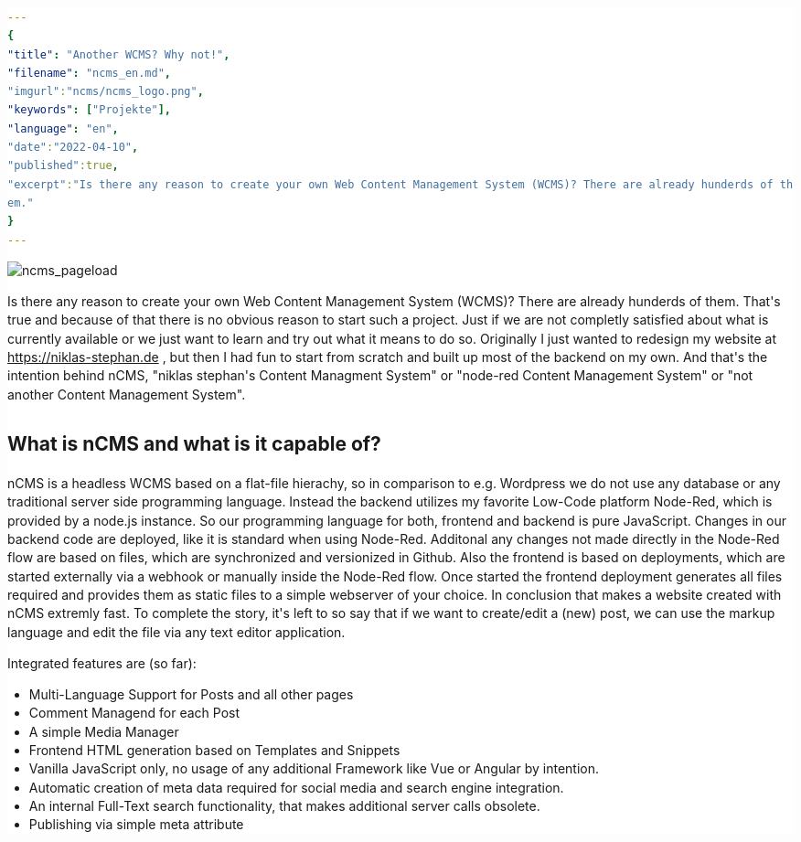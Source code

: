 ```yaml
---
{
"title": "Another WCMS? Why not!",
"filename": "ncms_en.md",
"imgurl":"ncms/ncms_logo.png",
"keywords": ["Projekte"],
"language": "en",
"date":"2022-04-10",
"published":true,
"excerpt":"Is there any reason to create your own Web Content Management System (WCMS)? There are already hunderds of them."
}
---
```

![ncms_pageload](/media/full/ncms/ncms_logo_small.webp)

Is there any reason to create your own Web Content Management System (WCMS)? There are already hunderds of them.
That's true and because of that there is no obvious reason to start such a project. Just if we are not completly satisfied about what is currently available or we just want to learn and try out what it means to do so.
Originally I just wanted to redesign my website at https://niklas-stephan.de , but then I had fun to start from scratch and built up most of the backend on my own.
And that's the intention behind nCMS, "niklas stephan's Content Managment System" or "node-red Content Management System" or "not another Content Management System". 

## What is nCMS and what is it capable of?
nCMS is a headless WCMS based on a flat-file hierachy, so in comparison to e.g. Wordpress we do not use any database or any traditional server side programming language. Instead the backend utilizes my favorite Low-Code platform Node-Red, which is provided by a node.js instance. So our programming language for both, frontend and backend is pure JavaScript.
Changes in our backend code are deployed, like it is standard when using Node-Red. Additonal any changes not made directly in the Node-Red flow are based on files, which are synchronized and versionized in Github. Also the frontend is based on deployments, which are started externally via a webhook or manually inside the Node-Red flow. Once started the frontend deployment generates all files required and provides them as static files to a simple webserver of your choice.
In conclusion that makes a website created with nCMS extremly fast. To complete the story, it's left to so say that if we want to create/edit a (new) post, we can use the markup language and edit the file via any text editor application.

Integrated features are (so far):
- Multi-Language Support for Posts and all other pages
- Comment Managend for each Post
- A simple Media Manager
- Frontend HTML generation based on Templates and Snippets
- Vanilla JavaScript only, no usage of any additional Framework like Vue or Angular by intention.
- Automatic creation of meta data required for social media and search engine integration.
- An internal Full-Text search functionality, that makes additional server calls obsolete.
- Publishing via simple meta attribute
